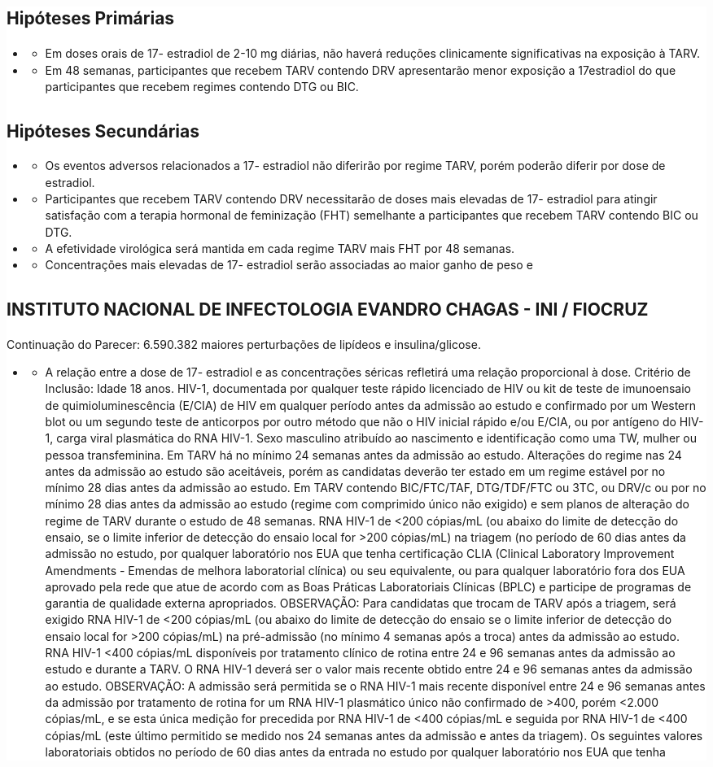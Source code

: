 ## Hipóteses Primárias
- - Em doses orais de 17- estradiol de 2-10 mg diárias, não haverá reduções clinicamente significativas na exposição à TARV.
- - Em 48 semanas, participantes que recebem TARV contendo DRV apresentarão menor exposição a 17estradiol do que participantes que recebem regimes contendo DTG ou BIC.

## Hipóteses Secundárias
- - Os eventos adversos relacionados a 17- estradiol não diferirão por regime TARV, porém poderão diferir por dose de estradiol.
- - Participantes que recebem TARV contendo DRV necessitarão de doses mais elevadas de 17- estradiol para atingir satisfação com a terapia hormonal de feminização (FHT) semelhante a participantes que recebem TARV contendo BIC ou DTG.
- - A efetividade virológica será mantida em cada regime TARV mais FHT por 48 semanas.
- - Concentrações mais elevadas de 17- estradiol serão associadas ao maior ganho de peso e

## INSTITUTO NACIONAL DE INFECTOLOGIA EVANDRO CHAGAS - INI / FIOCRUZ
Continuação do Parecer: 6.590.382
maiores perturbações de lipídeos e insulina/glicose.
- - A relação entre a dose de 17- estradiol e as concentrações séricas refletirá uma relação proporcional à dose.
Critério de Inclusão:
Idade 18 anos. HIV-1, documentada por qualquer teste rápido licenciado de HIV ou kit de teste de imunoensaio de quimioluminescência (E/CIA) de HIV em qualquer período antes da admissão ao estudo e confirmado por um Western blot ou um segundo teste de anticorpos por outro método que não o HIV inicial rápido e/ou E/CIA, ou por antígeno do HIV-1, carga viral plasmática do RNA HIV-1. Sexo masculino atribuído ao nascimento e identificação como uma TW, mulher ou pessoa transfeminina. Em TARV há no mínimo 24 semanas antes da admissão ao estudo. Alterações do regime nas 24 antes da admissão ao estudo são aceitáveis, porém as candidatas deverão ter estado em um regime estável por no mínimo 28 dias antes da admissão ao estudo. Em TARV contendo BIC/FTC/TAF, DTG/TDF/FTC ou 3TC, ou DRV/c ou por no mínimo 28 dias antes da admissão ao estudo (regime com comprimido único não exigido) e sem planos de alteração do regime de TARV durante o estudo de 48 semanas. RNA HIV-1 de &lt;200 cópias/mL (ou abaixo do limite de detecção do ensaio, se o limite inferior de detecção do ensaio local for &gt;200 cópias/mL) na triagem (no período de 60 dias antes da admissão no estudo, por qualquer laboratório nos EUA que tenha certificação CLIA (Clinical Laboratory Improvement Amendments - Emendas de melhora laboratorial clínica) ou seu equivalente, ou para qualquer laboratório fora dos EUA aprovado pela rede que atue de acordo com as Boas Práticas Laboratoriais Clínicas (BPLC) e participe de programas de garantia de qualidade externa apropriados.
OBSERVAÇÃO: Para candidatas que trocam de TARV após a triagem, será exigido RNA HIV-1 de &lt;200 cópias/mL (ou abaixo do limite de detecção do ensaio se o limite inferior de detecção do ensaio local for &gt;200 cópias/mL) na pré-admissão (no mínimo 4 semanas após a troca) antes da admissão ao estudo. RNA HIV-1 &lt;400 cópias/mL disponíveis por tratamento clínico de rotina entre 24 e 96 semanas antes da admissão ao estudo e durante a TARV. O RNA HIV-1 deverá ser o valor mais recente obtido entre 24 e 96 semanas antes da admissão ao estudo. OBSERVAÇÃO: A admissão será permitida se o RNA HIV-1 mais recente disponível entre 24 e 96 semanas antes da admissão por tratamento de rotina for um RNA HIV-1 plasmático único não confirmado de &gt;400, porém &lt;2.000 cópias/mL, e se esta única medição for precedida por RNA HIV-1 de &lt;400 cópias/mL e seguida por RNA HIV-1 de &lt;400 cópias/mL (este último permitido se medido nos 24 semanas antes da admissão e antes da triagem). Os seguintes valores laboratoriais obtidos no período de 60 dias antes da entrada no estudo por qualquer laboratório nos EUA que tenha
